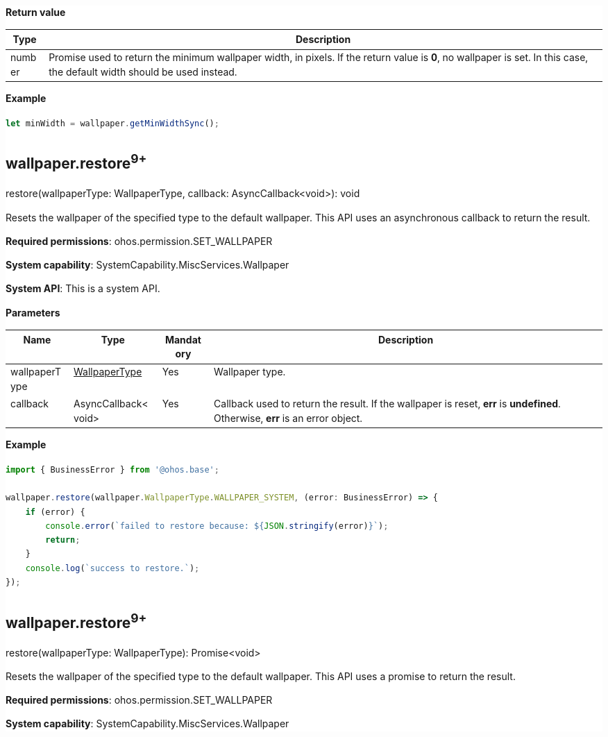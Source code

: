 **Return value**

| Type| Description|
| -------- | -------- |
| number | Promise used to return the minimum wallpaper width, in pixels. If the return value is **0**, no wallpaper is set. In this case, the default width should be used instead.|

**Example**

```ts
let minWidth = wallpaper.getMinWidthSync();
```

## wallpaper.restore<sup>9+</sup>

restore(wallpaperType: WallpaperType, callback: AsyncCallback&lt;void&gt;): void

Resets the wallpaper of the specified type to the default wallpaper. This API uses an asynchronous callback to return the result.

**Required permissions**: ohos.permission.SET_WALLPAPER

**System capability**: SystemCapability.MiscServices.Wallpaper

**System API**: This is a system API.

**Parameters**

| Name| Type| Mandatory| Description|
| -------- | -------- | -------- | -------- |
| wallpaperType | [WallpaperType](#wallpapertype) | Yes| Wallpaper type.|
| callback | AsyncCallback&lt;void&gt; | Yes| Callback used to return the result. If the wallpaper is reset, **err** is **undefined**. Otherwise, **err** is an error object.|

**Example**

```ts
import { BusinessError } from '@ohos.base';

wallpaper.restore(wallpaper.WallpaperType.WALLPAPER_SYSTEM, (error: BusinessError) => {
    if (error) {
        console.error(`failed to restore because: ${JSON.stringify(error)}`);
        return;
    }
    console.log(`success to restore.`);
});
```

## wallpaper.restore<sup>9+</sup>

restore(wallpaperType: WallpaperType): Promise&lt;void&gt;

Resets the wallpaper of the specified type to the default wallpaper. This API uses a promise to return the result.

**Required permissions**: ohos.permission.SET_WALLPAPER

**System capability**: SystemCapability.MiscServices.Wallpaper
